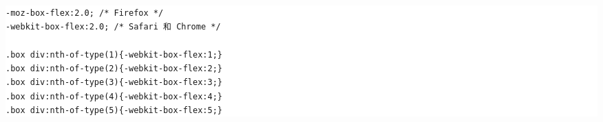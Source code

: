 ```
-moz-box-flex:2.0; /* Firefox */
-webkit-box-flex:2.0; /* Safari 和 Chrome */

.box div:nth-of-type(1){-webkit-box-flex:1;}
.box div:nth-of-type(2){-webkit-box-flex:2;}
.box div:nth-of-type(3){-webkit-box-flex:3;}
.box div:nth-of-type(4){-webkit-box-flex:4;}
.box div:nth-of-type(5){-webkit-box-flex:5;}
```